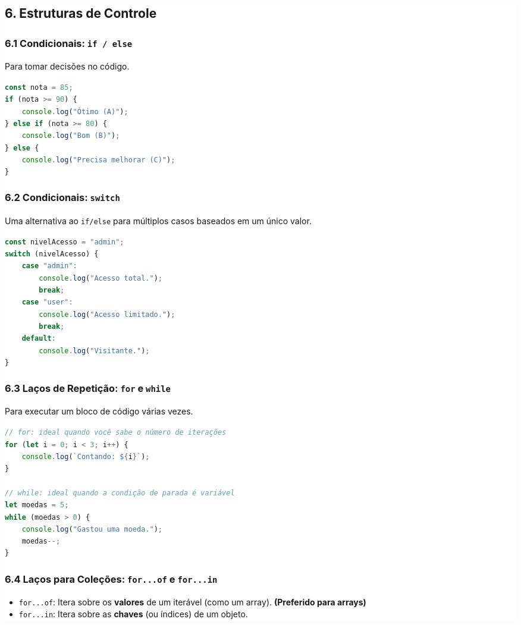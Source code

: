 
## 6. Estruturas de Controle

### 6.1 Condicionais: `if / else`
Para tomar decisões no código.
```js
const nota = 85;
if (nota >= 90) {
    console.log("Ótimo (A)");
} else if (nota >= 80) {
    console.log("Bom (B)");
} else {
    console.log("Precisa melhorar (C)");
}
```

### 6.2 Condicionais: `switch`
Uma alternativa ao `if/else` para múltiplos casos baseados em um único valor.
```js
const nivelAcesso = "admin";
switch (nivelAcesso) {
    case "admin":
        console.log("Acesso total.");
        break;
    case "user":
        console.log("Acesso limitado.");
        break;
    default:
        console.log("Visitante.");
}
```

### 6.3 Laços de Repetição: `for` e `while`
Para executar um bloco de código várias vezes.
```js
// for: ideal quando você sabe o número de iterações
for (let i = 0; i < 3; i++) {
    console.log(`Contando: ${i}`);
}

// while: ideal quando a condição de parada é variável
let moedas = 5;
while (moedas > 0) {
    console.log("Gastou uma moeda.");
    moedas--;
}
```

### 6.4 Laços para Coleções: `for...of` e `for...in`
- `for...of`: Itera sobre os **valores** de um iterável (como um array). **(Preferido para arrays)**
- `for...in`: Itera sobre as **chaves** (ou índices) de um objeto.
